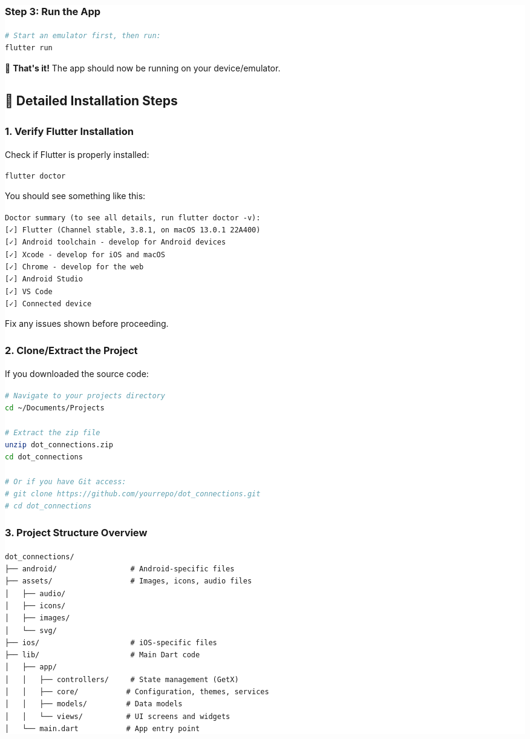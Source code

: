 ### Step 3: Run the App
```bash
# Start an emulator first, then run:
flutter run
```

🎉 **That's it!** The app should now be running on your device/emulator.

## 🔧 Detailed Installation Steps

### 1. Verify Flutter Installation

Check if Flutter is properly installed:

```bash
flutter doctor
```

You should see something like this:
```
Doctor summary (to see all details, run flutter doctor -v):
[✓] Flutter (Channel stable, 3.8.1, on macOS 13.0.1 22A400)
[✓] Android toolchain - develop for Android devices
[✓] Xcode - develop for iOS and macOS
[✓] Chrome - develop for the web
[✓] Android Studio
[✓] VS Code
[✓] Connected device
```

Fix any issues shown before proceeding.

### 2. Clone/Extract the Project

If you downloaded the source code:
```bash
# Navigate to your projects directory
cd ~/Documents/Projects

# Extract the zip file
unzip dot_connections.zip
cd dot_connections

# Or if you have Git access:
# git clone https://github.com/yourrepo/dot_connections.git
# cd dot_connections
```

### 3. Project Structure Overview

```
dot_connections/
├── android/                 # Android-specific files
├── assets/                  # Images, icons, audio files
│   ├── audio/
│   ├── icons/
│   ├── images/
│   └── svg/
├── ios/                     # iOS-specific files
├── lib/                     # Main Dart code
│   ├── app/
│   │   ├── controllers/     # State management (GetX)
│   │   ├── core/           # Configuration, themes, services
│   │   ├── models/         # Data models
│   │   └── views/          # UI screens and widgets
│   └── main.dart           # App entry point
```